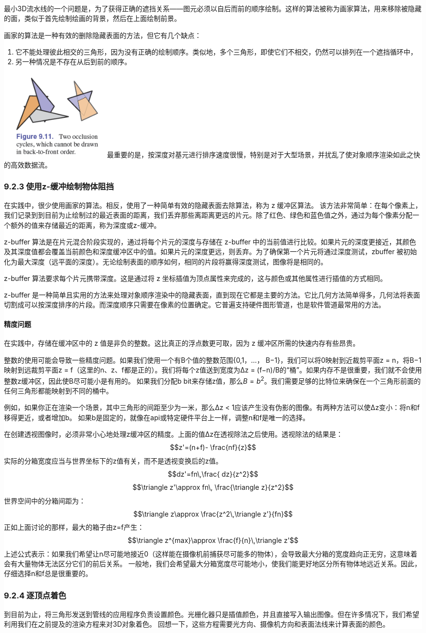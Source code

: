 最小3D流水线的一个问题是，为了获得正确的遮挡关系——图元必须以自后而前的顺序绘制。这样的算法被称为画家算法，用来移除被隐藏的面，类似于首先绘制绘画的背景，然后在上面绘制前景。

画家的算法是一种有效的删除隐藏表面的方法，但它有几个缺点：
1. 它不能处理彼此相交的三角形，因为没有正确的绘制顺序。类似地，多个三角形，即使它们不相交，仍然可以排列在一个遮挡循环中，
2. 另一种情况是不存在从后到前的顺序。

![](pic/Pasted%20image%2020240310153439.png)
最重要的是，按深度对基元进行排序速度很慢，特别是对于大型场景，并扰乱了使对象顺序渲染如此之快的高效数据流。
### 9.2.3 使用z-缓冲绘制物体阻挡
在实践中，很少使用画家的算法。相反，使用了一种简单有效的隐藏表面去除算法，称为 z 缓冲区算法。
该方法非常简单：在每个像素上，我们记录到到目前为止绘制过的最近表面的距离，我们丢弃那些离距离更远的片元。除了红色、绿色和蓝色值之外，通过为每个像素分配一个额外的值来存储最近的距离，称为深度或z-缓冲。

z-buffer 算法是在片元混合阶段实现的，通过将每个片元的深度与存储在 z-buffer 中的当前值进行比较。如果片元的深度更接近，其颜色及其深度值都会覆盖当前颜色和深度缓冲区中的值。如果片元的深度更远，则丢弃。为了确保第一个片元将通过深度测试，zbuffer 被初始化为最大深度（远平面的深度）。无论绘制表面的顺序如何，相同的片段将赢得深度测试，图像将是相同的。

z-buffer 算法要求每个片元携带深度。这是通过将 z 坐标插值为顶点属性来完成的，这与颜色或其他属性进行插值的方式相同。

z-buffer 是一种简单且实用的方法来处理对象顺序渲染中的隐藏表面，直到现在它都是主要的方法。它比几何方法简单得多，几何法将表面切割成可以按深度排序的片段。而深度顺序只需要在像素的位置确定。它普遍支持硬件图形管道，也是软件管道最常用的方法。
#### 精度问题
在实践中，存储在缓冲区中的 z 值是非负的整数。这比真正的浮点数更可取，因为 z 缓冲区所需的快速内存有些昂贵。

整数的使用可能会导致一些精度问题。如果我们使用一个有B个值的整数范围{0,1，…， B−1}，我们可以将0映射到近裁剪平面z = n，将B−1映射到远裁剪平面z = f（这里的n、z、f都是正的）。我们将每个z值送到宽度为Δz = (f−n)/B的“桶”。如果内存不是很重要，我们就不会使用整数z缓冲区，因此使B尽可能小是有用的。
如果我们分配b bit来存储z值，那么$B=b^2$。我们需要足够的比特位来确保在一个三角形前面的任何三角形都能映射到不同的桶中。

例如，如果你正在渲染一个场景，其中三角形的间距至少为一米，那么Δz < 1应该产生没有伪影的图像。有两种方法可以使Δz变小：将n和f移得更近，或者增加b。
如果b是固定的，就像在api或特定硬件平台上一样，调整n和f是唯一的选择。

在创建透视图像时，必须非常小心地处理z缓冲区的精度。上面的值Δz在透视除法之后使用。透视除法的结果是：
$$z'=(n+f)- \frac{nf}{z}$$
实际的分箱宽度应当与世界坐标下的z值有关，而不是透视变换后的z值。
$$dz'=fn\,\frac{ dz}{z^2}$$
$$\triangle z'\approx fn\, \frac{\triangle z}{z^2}$$
世界空间中的分箱间距为：
$$\triangle z\approx \frac{z^2\,\triangle z'}{fn}$$
正如上面讨论的那样，最大的箱子由z=f产生：
$$\triangle z^{max}\approx \frac{f}{n}\,\triangle z'$$
上述公式表示：如果我们希望让n尽可能地接近0（这样能在摄像机前捕获尽可能多的物体），会导致最大分箱的宽度趋向正无穷，这意味着会有大量物体无法区分它们的前后关系。
一般地，我们会希望最大分箱宽度尽可能地小，使我们能更好地区分所有物体地远近关系。因此，仔细选择n和f总是很重要的。
### 9.2.4 逐顶点着色
到目前为止，将三角形发送到管线的应用程序负责设置颜色。光栅化器只是插值颜色，并且直接写入输出图像。但在许多情况下，我们希望利用我们在之前提及的渲染方程来对3D对象着色。
回想一下，这些方程需要光方向、摄像机方向和表面法线来计算表面的颜色。

